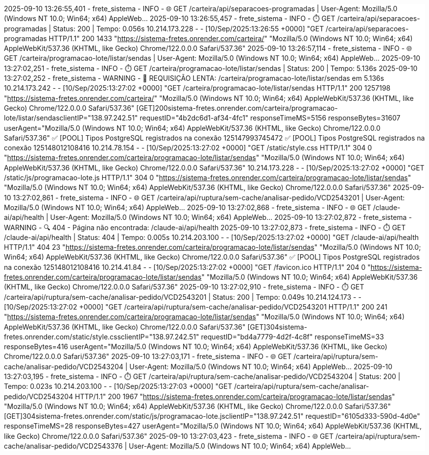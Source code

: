 2025-09-10 13:26:55,401 - frete_sistema - INFO - 🌐 GET /carteira/api/separacoes-programadas | User-Agent: Mozilla/5.0 (Windows NT 10.0; Win64; x64) AppleWeb...
2025-09-10 13:26:55,457 - frete_sistema - INFO - ⏱️ GET /carteira/api/separacoes-programadas | Status: 200 | Tempo: 0.056s
10.214.173.228 - - [10/Sep/2025:13:26:55 +0000] "GET /carteira/api/separacoes-programadas HTTP/1.1" 200 1433 "https://sistema-fretes.onrender.com/carteira/" "Mozilla/5.0 (Windows NT 10.0; Win64; x64) AppleWebKit/537.36 (KHTML, like Gecko) Chrome/122.0.0.0 Safari/537.36"
2025-09-10 13:26:57,114 - frete_sistema - INFO - 🌐 GET /carteira/programacao-lote/listar/sendas | User-Agent: Mozilla/5.0 (Windows NT 10.0; Win64; x64) AppleWeb...
2025-09-10 13:27:02,251 - frete_sistema - INFO - ⏱️ GET /carteira/programacao-lote/listar/sendas | Status: 200 | Tempo: 5.136s
2025-09-10 13:27:02,252 - frete_sistema - WARNING - 🐌 REQUISIÇÃO LENTA: /carteira/programacao-lote/listar/sendas em 5.136s
10.214.173.242 - - [10/Sep/2025:13:27:02 +0000] "GET /carteira/programacao-lote/listar/sendas HTTP/1.1" 200 1257198 "https://sistema-fretes.onrender.com/carteira/" "Mozilla/5.0 (Windows NT 10.0; Win64; x64) AppleWebKit/537.36 (KHTML, like Gecko) Chrome/122.0.0.0 Safari/537.36"
     [GET]200sistema-fretes.onrender.com/carteira/programacao-lote/listar/sendasclientIP="138.97.242.51" requestID="4b2dc6d1-af34-4fc1" responseTimeMS=5156 responseBytes=31607 userAgent="Mozilla/5.0 (Windows NT 10.0; Win64; x64) AppleWebKit/537.36 (KHTML, like Gecko) Chrome/122.0.0.0 Safari/537.36"
✅ [POOL] Tipos PostgreSQL registrados na conexão 125147993745472
✅ [POOL] Tipos PostgreSQL registrados na conexão 125148012108416
10.214.78.154 - - [10/Sep/2025:13:27:02 +0000] "GET /static/style.css HTTP/1.1" 304 0 "https://sistema-fretes.onrender.com/carteira/programacao-lote/listar/sendas" "Mozilla/5.0 (Windows NT 10.0; Win64; x64) AppleWebKit/537.36 (KHTML, like Gecko) Chrome/122.0.0.0 Safari/537.36"
10.214.173.228 - - [10/Sep/2025:13:27:02 +0000] "GET /static/js/programacao-lote.js HTTP/1.1" 304 0 "https://sistema-fretes.onrender.com/carteira/programacao-lote/listar/sendas" "Mozilla/5.0 (Windows NT 10.0; Win64; x64) AppleWebKit/537.36 (KHTML, like Gecko) Chrome/122.0.0.0 Safari/537.36"
2025-09-10 13:27:02,861 - frete_sistema - INFO - 🌐 GET /carteira/api/ruptura/sem-cache/analisar-pedido/VCD2543201 | User-Agent: Mozilla/5.0 (Windows NT 10.0; Win64; x64) AppleWeb...
2025-09-10 13:27:02,868 - frete_sistema - INFO - 🌐 GET /claude-ai/api/health | User-Agent: Mozilla/5.0 (Windows NT 10.0; Win64; x64) AppleWeb...
2025-09-10 13:27:02,872 - frete_sistema - WARNING - 🔍 404 - Página não encontrada: /claude-ai/api/health
2025-09-10 13:27:02,873 - frete_sistema - INFO - ⏱️ GET /claude-ai/api/health | Status: 404 | Tempo: 0.005s
10.214.203.100 - - [10/Sep/2025:13:27:02 +0000] "GET /claude-ai/api/health HTTP/1.1" 404 23 "https://sistema-fretes.onrender.com/carteira/programacao-lote/listar/sendas" "Mozilla/5.0 (Windows NT 10.0; Win64; x64) AppleWebKit/537.36 (KHTML, like Gecko) Chrome/122.0.0.0 Safari/537.36"
✅ [POOL] Tipos PostgreSQL registrados na conexão 125148012108416
10.214.41.84 - - [10/Sep/2025:13:27:02 +0000] "GET /favicon.ico HTTP/1.1" 204 0 "https://sistema-fretes.onrender.com/carteira/programacao-lote/listar/sendas" "Mozilla/5.0 (Windows NT 10.0; Win64; x64) AppleWebKit/537.36 (KHTML, like Gecko) Chrome/122.0.0.0 Safari/537.36"
2025-09-10 13:27:02,910 - frete_sistema - INFO - ⏱️ GET /carteira/api/ruptura/sem-cache/analisar-pedido/VCD2543201 | Status: 200 | Tempo: 0.049s
10.214.124.173 - - [10/Sep/2025:13:27:02 +0000] "GET /carteira/api/ruptura/sem-cache/analisar-pedido/VCD2543201 HTTP/1.1" 200 241 "https://sistema-fretes.onrender.com/carteira/programacao-lote/listar/sendas" "Mozilla/5.0 (Windows NT 10.0; Win64; x64) AppleWebKit/537.36 (KHTML, like Gecko) Chrome/122.0.0.0 Safari/537.36"
     [GET]304sistema-fretes.onrender.com/static/style.cssclientIP="138.97.242.51" requestID="bd4a7779-4d2f-4c8f" responseTimeMS=33 responseBytes=416 userAgent="Mozilla/5.0 (Windows NT 10.0; Win64; x64) AppleWebKit/537.36 (KHTML, like Gecko) Chrome/122.0.0.0 Safari/537.36"
2025-09-10 13:27:03,171 - frete_sistema - INFO - 🌐 GET /carteira/api/ruptura/sem-cache/analisar-pedido/VCD2543204 | User-Agent: Mozilla/5.0 (Windows NT 10.0; Win64; x64) AppleWeb...
2025-09-10 13:27:03,195 - frete_sistema - INFO - ⏱️ GET /carteira/api/ruptura/sem-cache/analisar-pedido/VCD2543204 | Status: 200 | Tempo: 0.023s
10.214.203.100 - - [10/Sep/2025:13:27:03 +0000] "GET /carteira/api/ruptura/sem-cache/analisar-pedido/VCD2543204 HTTP/1.1" 200 1967 "https://sistema-fretes.onrender.com/carteira/programacao-lote/listar/sendas" "Mozilla/5.0 (Windows NT 10.0; Win64; x64) AppleWebKit/537.36 (KHTML, like Gecko) Chrome/122.0.0.0 Safari/537.36"
     [GET]304sistema-fretes.onrender.com/static/js/programacao-lote.jsclientIP="138.97.242.51" requestID="6105d333-590d-4d0e" responseTimeMS=28 responseBytes=427 userAgent="Mozilla/5.0 (Windows NT 10.0; Win64; x64) AppleWebKit/537.36 (KHTML, like Gecko) Chrome/122.0.0.0 Safari/537.36"
2025-09-10 13:27:03,423 - frete_sistema - INFO - 🌐 GET /carteira/api/ruptura/sem-cache/analisar-pedido/VCD2543376 | User-Agent: Mozilla/5.0 (Windows NT 10.0; Win64; x64) AppleWeb...